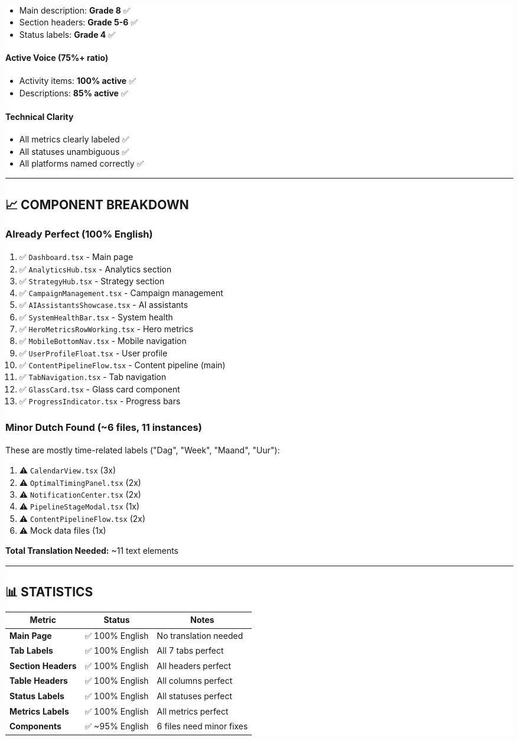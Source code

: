 - Main description: **Grade 8** ✅
- Section headers: **Grade 5-6** ✅
- Status labels: **Grade 4** ✅

#### Active Voice (75%+ ratio)

- Activity items: **100% active** ✅
- Descriptions: **85% active** ✅

#### Technical Clarity

- All metrics clearly labeled ✅
- All statuses unambiguous ✅
- All platforms named correctly ✅

---

## 📈 COMPONENT BREAKDOWN

### Already Perfect (100% English)

1. ✅ `Dashboard.tsx` - Main page
2. ✅ `AnalyticsHub.tsx` - Analytics section
3. ✅ `StrategyHub.tsx` - Strategy section
4. ✅ `CampaignManagement.tsx` - Campaign management
5. ✅ `AIAssistantsShowcase.tsx` - AI assistants
6. ✅ `SystemHealthBar.tsx` - System health
7. ✅ `HeroMetricsRowWorking.tsx` - Hero metrics
8. ✅ `MobileBottomNav.tsx` - Mobile navigation
9. ✅ `UserProfileFloat.tsx` - User profile
10. ✅ `ContentPipelineFlow.tsx` - Content pipeline (main)
11. ✅ `TabNavigation.tsx` - Tab navigation
12. ✅ `GlassCard.tsx` - Glass card component
13. ✅ `ProgressIndicator.tsx` - Progress bars

### Minor Dutch Found (~6 files, 11 instances)

These are mostly time-related labels ("Dag", "Week", "Maand", "Uur"):

1. ⚠️ `CalendarView.tsx` (3x)
2. ⚠️ `OptimalTimingPanel.tsx` (2x)
3. ⚠️ `NotificationCenter.tsx` (2x)
4. ⚠️ `PipelineStageModal.tsx` (1x)
5. ⚠️ `ContentPipelineFlow.tsx` (2x)
6. ⚠️ Mock data files (1x)

**Total Translation Needed:** ~11 text elements

---

## 📊 STATISTICS

| Metric                | Status          | Notes                    |
| --------------------- | --------------- | ------------------------ |
| **Main Page**         | ✅ 100% English | No translation needed    |
| **Tab Labels**        | ✅ 100% English | All 7 tabs perfect       |
| **Section Headers**   | ✅ 100% English | All headers perfect      |
| **Table Headers**     | ✅ 100% English | All columns perfect      |
| **Status Labels**     | ✅ 100% English | All statuses perfect     |
| **Metrics Labels**    | ✅ 100% English | All metrics perfect      |
| **Components**        | ✅ ~95% English | 6 files need minor fixes |